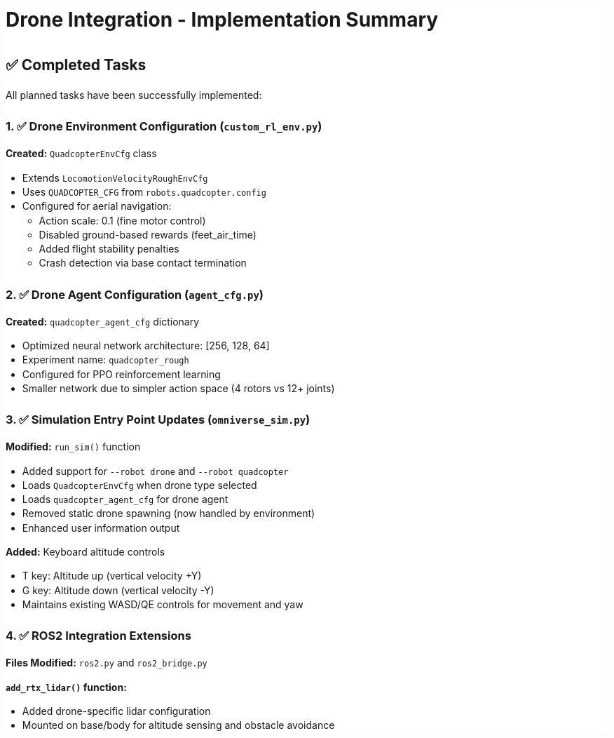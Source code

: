 # Drone Integration - Implementation Summary

## ✅ Completed Tasks

All planned tasks have been successfully implemented:

### 1. ✅ Drone Environment Configuration (`custom_rl_env.py`)

**Created:** `QuadcopterEnvCfg` class

- Extends `LocomotionVelocityRoughEnvCfg`
- Uses `QUADCOPTER_CFG` from `robots.quadcopter.config`
- Configured for aerial navigation:
  - Action scale: 0.1 (fine motor control)
  - Disabled ground-based rewards (feet_air_time)
  - Added flight stability penalties
  - Crash detection via base contact termination

### 2. ✅ Drone Agent Configuration (`agent_cfg.py`)

**Created:** `quadcopter_agent_cfg` dictionary

- Optimized neural network architecture: [256, 128, 64]
- Experiment name: `quadcopter_rough`
- Configured for PPO reinforcement learning
- Smaller network due to simpler action space (4 rotors vs 12+ joints)

### 3. ✅ Simulation Entry Point Updates (`omniverse_sim.py`)

**Modified:** `run_sim()` function

- Added support for `--robot drone` and `--robot quadcopter`
- Loads `QuadcopterEnvCfg` when drone type selected
- Loads `quadcopter_agent_cfg` for drone agent
- Removed static drone spawning (now handled by environment)
- Enhanced user information output

**Added:** Keyboard altitude controls

- T key: Altitude up (vertical velocity +Y)
- G key: Altitude down (vertical velocity -Y)
- Maintains existing WASD/QE controls for movement and yaw

### 4. ✅ ROS2 Integration Extensions

**Files Modified:** `ros2.py` and `ros2_bridge.py`

**`add_rtx_lidar()` function:**
- Added drone-specific lidar configuration
- Mounted on base/body for altitude sensing and obstacle avoidance
